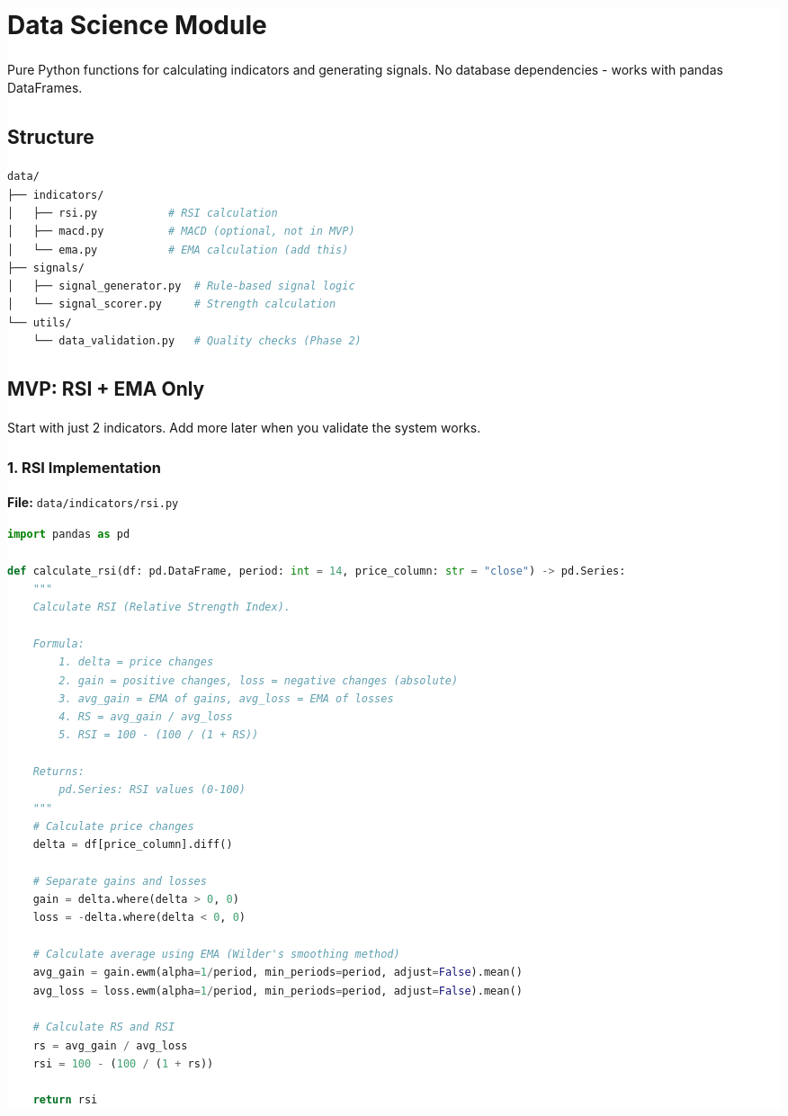 # Data Science Module

Pure Python functions for calculating indicators and generating signals. No database dependencies - works with pandas DataFrames.

## Structure

```bash
data/
├── indicators/
│   ├── rsi.py           # RSI calculation
│   ├── macd.py          # MACD (optional, not in MVP)
│   └── ema.py           # EMA calculation (add this)
├── signals/
│   ├── signal_generator.py  # Rule-based signal logic
│   └── signal_scorer.py     # Strength calculation
└── utils/
    └── data_validation.py   # Quality checks (Phase 2)
```

## MVP: RSI + EMA Only

Start with just 2 indicators. Add more later when you validate the system works.

### 1. RSI Implementation

**File:** `data/indicators/rsi.py`

```python
import pandas as pd

def calculate_rsi(df: pd.DataFrame, period: int = 14, price_column: str = "close") -> pd.Series:
    """
    Calculate RSI (Relative Strength Index).
    
    Formula:
        1. delta = price changes
        2. gain = positive changes, loss = negative changes (absolute)
        3. avg_gain = EMA of gains, avg_loss = EMA of losses
        4. RS = avg_gain / avg_loss
        5. RSI = 100 - (100 / (1 + RS))
    
    Returns:
        pd.Series: RSI values (0-100)
    """
    # Calculate price changes
    delta = df[price_column].diff()
    
    # Separate gains and losses
    gain = delta.where(delta > 0, 0)
    loss = -delta.where(delta < 0, 0)
    
    # Calculate average using EMA (Wilder's smoothing method)
    avg_gain = gain.ewm(alpha=1/period, min_periods=period, adjust=False).mean()
    avg_loss = loss.ewm(alpha=1/period, min_periods=period, adjust=False).mean()
    
    # Calculate RS and RSI
    rs = avg_gain / avg_loss
    rsi = 100 - (100 / (1 + rs))
    
    return rsi
```

